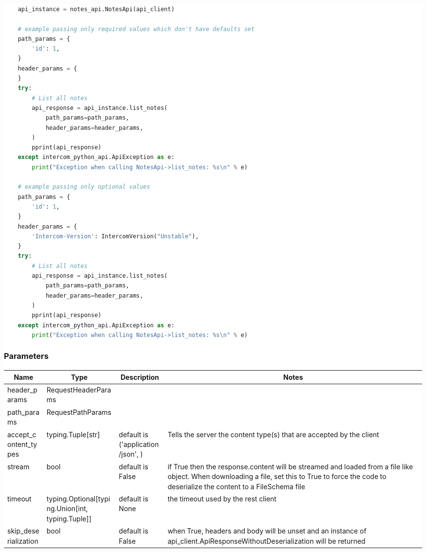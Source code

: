 ```python
    api_instance = notes_api.NotesApi(api_client)

    # example passing only required values which don't have defaults set
    path_params = {
        'id': 1,
    }
    header_params = {
    }
    try:
        # List all notes
        api_response = api_instance.list_notes(
            path_params=path_params,
            header_params=header_params,
        )
        pprint(api_response)
    except intercom_python_api.ApiException as e:
        print("Exception when calling NotesApi->list_notes: %s\n" % e)

    # example passing only optional values
    path_params = {
        'id': 1,
    }
    header_params = {
        'Intercom-Version': IntercomVersion("Unstable"),
    }
    try:
        # List all notes
        api_response = api_instance.list_notes(
            path_params=path_params,
            header_params=header_params,
        )
        pprint(api_response)
    except intercom_python_api.ApiException as e:
        print("Exception when calling NotesApi->list_notes: %s\n" % e)
```
### Parameters

Name | Type | Description  | Notes
------------- | ------------- | ------------- | -------------
header_params | RequestHeaderParams | |
path_params | RequestPathParams | |
accept_content_types | typing.Tuple[str] | default is ('application/json', ) | Tells the server the content type(s) that are accepted by the client
stream | bool | default is False | if True then the response.content will be streamed and loaded from a file like object. When downloading a file, set this to True to force the code to deserialize the content to a FileSchema file
timeout | typing.Optional[typing.Union[int, typing.Tuple]] | default is None | the timeout used by the rest client
skip_deserialization | bool | default is False | when True, headers and body will be unset and an instance of api_client.ApiResponseWithoutDeserialization will be returned
